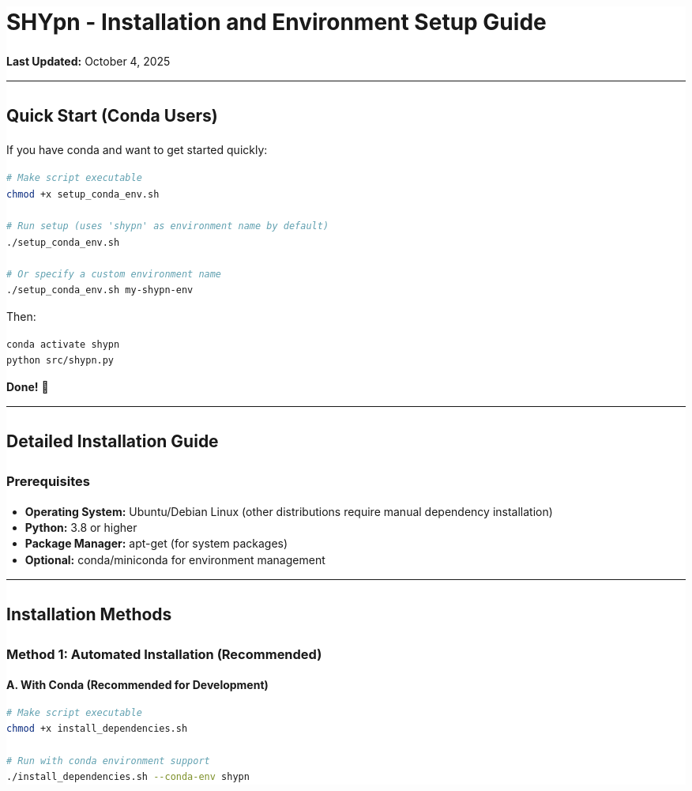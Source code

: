 # SHYpn - Installation and Environment Setup Guide

**Last Updated:** October 4, 2025

---

## Quick Start (Conda Users)

If you have conda and want to get started quickly:

```bash
# Make script executable
chmod +x setup_conda_env.sh

# Run setup (uses 'shypn' as environment name by default)
./setup_conda_env.sh

# Or specify a custom environment name
./setup_conda_env.sh my-shypn-env
```

Then:
```bash
conda activate shypn
python src/shypn.py
```

**Done!** 🎉

---

## Detailed Installation Guide

### Prerequisites

- **Operating System:** Ubuntu/Debian Linux (other distributions require manual dependency installation)
- **Python:** 3.8 or higher
- **Package Manager:** apt-get (for system packages)
- **Optional:** conda/miniconda for environment management

---

## Installation Methods

### Method 1: Automated Installation (Recommended)

**A. With Conda (Recommended for Development)**

```bash
# Make script executable
chmod +x install_dependencies.sh

# Run with conda environment support
./install_dependencies.sh --conda-env shypn
```
